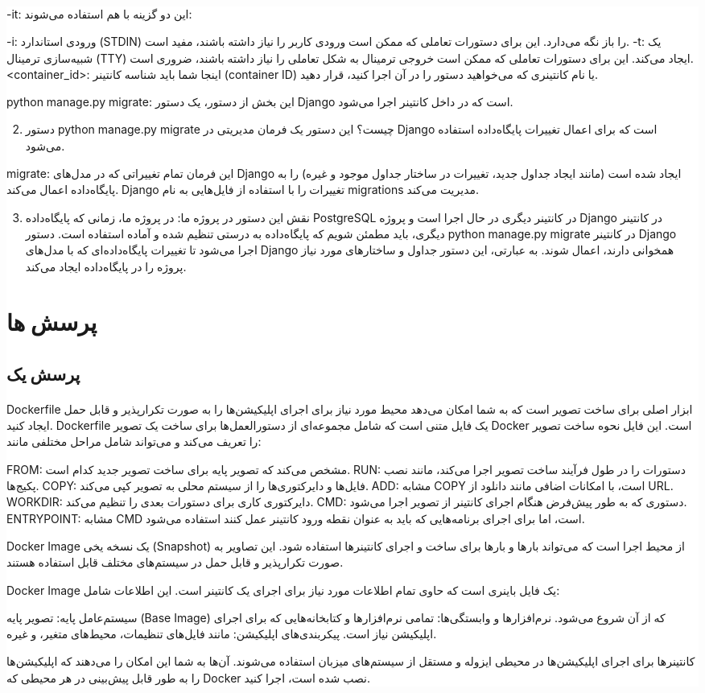 -it: این دو گزینه با هم استفاده می‌شوند:

-i: ورودی استاندارد (STDIN) را باز نگه می‌دارد. این برای دستورات تعاملی که ممکن است ورودی کاربر را نیاز داشته باشند، مفید است.
-t: یک شبیه‌سازی ترمینال (TTY) ایجاد می‌کند. این برای دستورات تعاملی که ممکن است خروجی ترمینال به شکل تعاملی را نیاز داشته باشند، ضروری است.
<container_id>: اینجا شما باید شناسه کانتینر (container ID) یا نام کانتینری که می‌خواهید دستور را در آن اجرا کنید، قرار دهید.

python manage.py migrate: این بخش از دستور، یک دستور Django است که در داخل کانتینر اجرا می‌شود.

2. دستور python manage.py migrate چیست؟
این دستور یک فرمان مدیریتی در Django است که برای اعمال تغییرات پایگاه‌داده استفاده می‌شود.

migrate: این فرمان تمام تغییراتی که در مدل‌های Django ایجاد شده است (مانند ایجاد جداول جدید، تغییرات در ساختار جداول موجود و غیره) را به پایگاه‌داده اعمال می‌کند. Django تغییرات را با استفاده از فایل‌هایی به نام migrations مدیریت می‌کند.

3. نقش این دستور در پروژه ما:
در پروژه ما، زمانی که پایگاه‌داده PostgreSQL در کانتینر دیگری در حال اجرا است و پروژه Django در کانتینر دیگری، باید مطمئن شویم که پایگاه‌داده به درستی تنظیم شده و آماده استفاده است. دستور python manage.py migrate در کانتینر Django اجرا می‌شود تا تغییرات پایگاه‌داده‌ای که با مدل‌های Django همخوانی دارند، اعمال شوند. به عبارتی، این دستور جداول و ساختارهای مورد نیاز پروژه را در پایگاه‌داده ایجاد می‌کند.

# پرسش ها
## پرسش یک
Dockerfile ابزار اصلی برای ساخت تصویر است که به شما امکان می‌دهد محیط مورد نیاز برای اجرای اپلیکیشن‌ها را به صورت تکرارپذیر و قابل حمل ایجاد کنید.
Dockerfile یک فایل متنی است که شامل مجموعه‌ای از دستورالعمل‌ها برای ساخت یک تصویر Docker است. این فایل نحوه ساخت تصویر را تعریف می‌کند و می‌تواند شامل مراحل مختلفی مانند:

FROM: مشخص می‌کند که تصویر پایه برای ساخت تصویر جدید کدام است.
RUN: دستورات را در طول فرآیند ساخت تصویر اجرا می‌کند، مانند نصب پکیج‌ها.
COPY: فایل‌ها و دایرکتوری‌ها را از سیستم محلی به تصویر کپی می‌کند.
ADD: مشابه COPY است، با امکانات اضافی مانند دانلود از URL.
WORKDIR: دایرکتوری کاری برای دستورات بعدی را تنظیم می‌کند.
CMD: دستوری که به طور پیش‌فرض هنگام اجرای کانتینر از تصویر اجرا می‌شود.
ENTRYPOINT: مشابه CMD است، اما برای اجرای برنامه‌هایی که باید به عنوان نقطه ورود کانتینر عمل کنند استفاده می‌شود.

Docker Image یک نسخه یخی (Snapshot) از محیط اجرا است که می‌تواند بارها و بارها برای ساخت و اجرای کانتینرها استفاده شود. این تصاویر به صورت تکرارپذیر و قابل حمل در سیستم‌های مختلف قابل استفاده هستند.

Docker Image یک فایل باینری است که حاوی تمام اطلاعات مورد نیاز برای اجرای یک کانتینر است. این اطلاعات شامل:

سیستم‌عامل پایه: تصویر پایه (Base Image) که از آن شروع می‌شود.
نرم‌افزارها و وابستگی‌ها: تمامی نرم‌افزارها و کتابخانه‌هایی که برای اجرای اپلیکیشن نیاز است.
پیکربندی‌های اپلیکیشن: مانند فایل‌های تنظیمات، محیط‌های متغیر، و غیره.

کانتینرها برای اجرای اپلیکیشن‌ها در محیطی ایزوله و مستقل از سیستم‌های میزبان استفاده می‌شوند. آن‌ها به شما این امکان را می‌دهند که اپلیکیشن‌ها را به طور قابل پیش‌بینی در هر محیطی که Docker نصب شده است، اجرا کنید.
